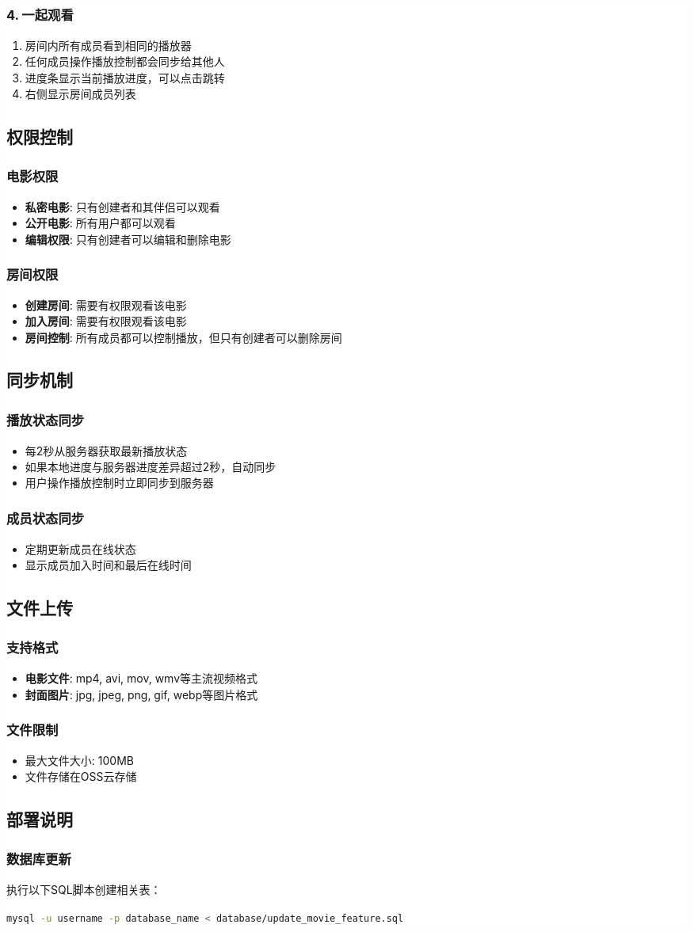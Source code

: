 ### 4. 一起观看
1. 房间内所有成员看到相同的播放器
2. 任何成员操作播放控制都会同步给其他人
3. 进度条显示当前播放进度，可以点击跳转
4. 右侧显示房间成员列表

## 权限控制

### 电影权限
- **私密电影**: 只有创建者和其伴侣可以观看
- **公开电影**: 所有用户都可以观看
- **编辑权限**: 只有创建者可以编辑和删除电影

### 房间权限
- **创建房间**: 需要有权限观看该电影
- **加入房间**: 需要有权限观看该电影
- **房间控制**: 所有成员都可以控制播放，但只有创建者可以删除房间

## 同步机制

### 播放状态同步
- 每2秒从服务器获取最新播放状态
- 如果本地进度与服务器进度差异超过2秒，自动同步
- 用户操作播放控制时立即同步到服务器

### 成员状态同步
- 定期更新成员在线状态
- 显示成员加入时间和最后在线时间

## 文件上传

### 支持格式
- **电影文件**: mp4, avi, mov, wmv等主流视频格式
- **封面图片**: jpg, jpeg, png, gif, webp等图片格式

### 文件限制
- 最大文件大小: 100MB
- 文件存储在OSS云存储

## 部署说明

### 数据库更新
执行以下SQL脚本创建相关表：
```bash
mysql -u username -p database_name < database/update_movie_feature.sql
```
